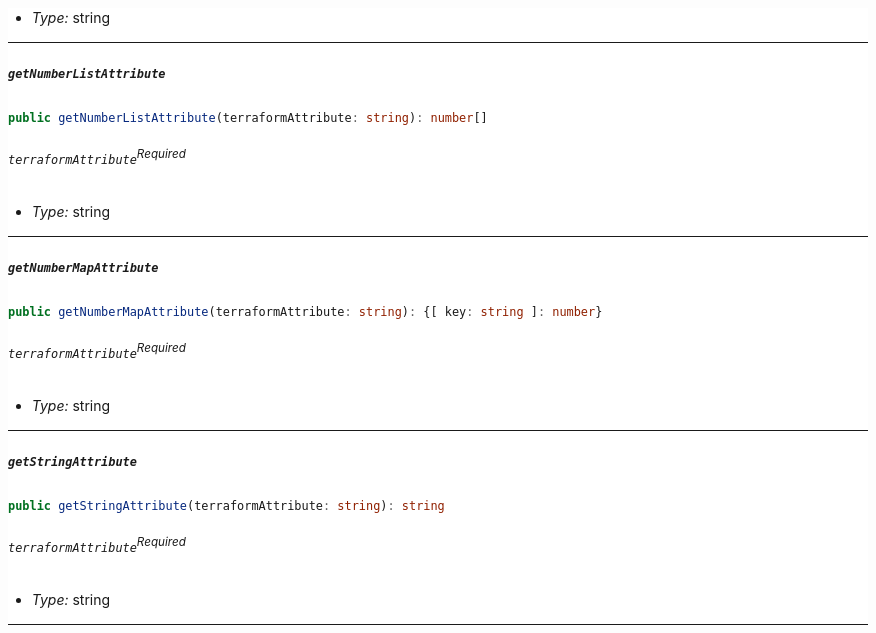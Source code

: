 - *Type:* string

---

##### `getNumberListAttribute` <a name="getNumberListAttribute" id="rhizo-co-terraform-provider-oci.dataOciLoadBalancerLoadBalancers.DataOciLoadBalancerLoadBalancers.getNumberListAttribute"></a>

```typescript
public getNumberListAttribute(terraformAttribute: string): number[]
```

###### `terraformAttribute`<sup>Required</sup> <a name="terraformAttribute" id="rhizo-co-terraform-provider-oci.dataOciLoadBalancerLoadBalancers.DataOciLoadBalancerLoadBalancers.getNumberListAttribute.parameter.terraformAttribute"></a>

- *Type:* string

---

##### `getNumberMapAttribute` <a name="getNumberMapAttribute" id="rhizo-co-terraform-provider-oci.dataOciLoadBalancerLoadBalancers.DataOciLoadBalancerLoadBalancers.getNumberMapAttribute"></a>

```typescript
public getNumberMapAttribute(terraformAttribute: string): {[ key: string ]: number}
```

###### `terraformAttribute`<sup>Required</sup> <a name="terraformAttribute" id="rhizo-co-terraform-provider-oci.dataOciLoadBalancerLoadBalancers.DataOciLoadBalancerLoadBalancers.getNumberMapAttribute.parameter.terraformAttribute"></a>

- *Type:* string

---

##### `getStringAttribute` <a name="getStringAttribute" id="rhizo-co-terraform-provider-oci.dataOciLoadBalancerLoadBalancers.DataOciLoadBalancerLoadBalancers.getStringAttribute"></a>

```typescript
public getStringAttribute(terraformAttribute: string): string
```

###### `terraformAttribute`<sup>Required</sup> <a name="terraformAttribute" id="rhizo-co-terraform-provider-oci.dataOciLoadBalancerLoadBalancers.DataOciLoadBalancerLoadBalancers.getStringAttribute.parameter.terraformAttribute"></a>

- *Type:* string

---
